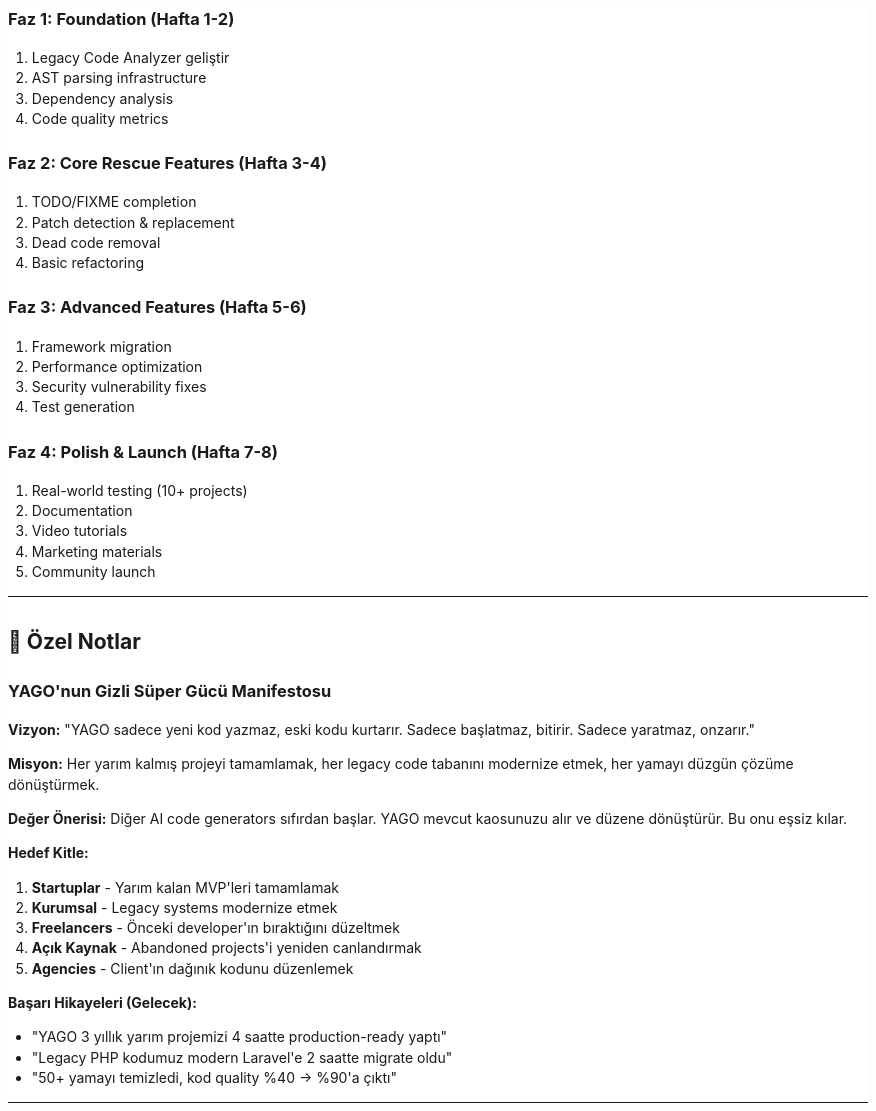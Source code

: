 ### Faz 1: Foundation (Hafta 1-2)
1. Legacy Code Analyzer geliştir
2. AST parsing infrastructure
3. Dependency analysis
4. Code quality metrics

### Faz 2: Core Rescue Features (Hafta 3-4)
1. TODO/FIXME completion
2. Patch detection & replacement
3. Dead code removal
4. Basic refactoring

### Faz 3: Advanced Features (Hafta 5-6)
1. Framework migration
2. Performance optimization
3. Security vulnerability fixes
4. Test generation

### Faz 4: Polish & Launch (Hafta 7-8)
1. Real-world testing (10+ projects)
2. Documentation
3. Video tutorials
4. Marketing materials
5. Community launch

---

## 📝 Özel Notlar

### YAGO'nun Gizli Süper Gücü Manifestosu

**Vizyon:**
"YAGO sadece yeni kod yazmaz, eski kodu kurtarır. Sadece başlatmaz, bitirir. Sadece yaratmaz, onzarır."

**Misyon:**
Her yarım kalmış projeyi tamamlamak, her legacy code tabanını modernize etmek, her yamayı düzgün çözüme dönüştürmek.

**Değer Önerisi:**
Diğer AI code generators sıfırdan başlar. YAGO mevcut kaosunuzu alır ve düzene dönüştürür. Bu onu eşsiz kılar.

**Hedef Kitle:**
1. **Startuplar** - Yarım kalan MVP'leri tamamlamak
2. **Kurumsal** - Legacy systems modernize etmek
3. **Freelancers** - Önceki developer'ın bıraktığını düzeltmek
4. **Açık Kaynak** - Abandoned projects'i yeniden canlandırmak
5. **Agencies** - Client'ın dağınık kodunu düzenlemek

**Başarı Hikayeleri (Gelecek):**
- "YAGO 3 yıllık yarım projemizi 4 saatte production-ready yaptı"
- "Legacy PHP kodumuz modern Laravel'e 2 saatte migrate oldu"
- "50+ yamayı temizledi, kod quality %40 → %90'a çıktı"

---